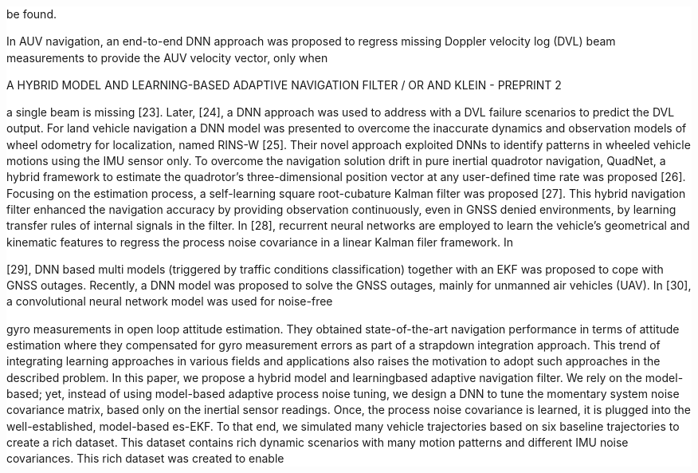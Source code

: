 be found.

In AUV navigation, an end-to-end DNN approach was
proposed to regress missing Doppler velocity log (DVL) beam
measurements to provide the AUV velocity vector, only when


A HYBRID MODEL AND LEARNING-BASED ADAPTIVE NAVIGATION FILTER / OR AND KLEIN - PREPRINT 2



a single beam is missing [23]. Later, [24], a DNN approach
was used to address with a DVL failure scenarios to predict
the DVL output.
For land vehicle navigation a DNN model was presented to
overcome the inaccurate dynamics and observation models of
wheel odometry for localization, named RINS-W [25]. Their
novel approach exploited DNNs to identify patterns in wheeled
vehicle motions using the IMU sensor only. To overcome the
navigation solution drift in pure inertial quadrotor navigation,
QuadNet, a hybrid framework to estimate the quadrotor’s
three-dimensional position vector at any user-defined time rate
was proposed [26].
Focusing on the estimation process, a self-learning square
root-cubature Kalman filter was proposed [27]. This hybrid
navigation filter enhanced the navigation accuracy by providing observation continuously, even in GNSS denied environments, by learning transfer rules of internal signals in the
filter. In [28], recurrent neural networks are employed to learn
the vehicle’s geometrical and kinematic features to regress the
process noise covariance in a linear Kalman filer framework. In

[29], DNN based multi models (triggered by traffic conditions
classification) together with an EKF was proposed to cope
with GNSS outages.
Recently, a DNN model was proposed to solve the GNSS
outages, mainly for unmanned air vehicles (UAV). In [30], a
convolutional neural network model was used for noise-free

gyro measurements in open loop attitude estimation. They
obtained state-of-the-art navigation performance in terms of
attitude estimation where they compensated for gyro measurement errors as part of a strapdown integration approach.
This trend of integrating learning approaches in various fields
and applications also raises the motivation to adopt such
approaches in the described problem.
In this paper, we propose a hybrid model and learningbased adaptive navigation filter. We rely on the model-based;
yet, instead of using model-based adaptive process noise
tuning, we design a DNN to tune the momentary system noise
covariance matrix, based only on the inertial sensor readings.
Once, the process noise covariance is learned, it is plugged
into the well-established, model-based es-EKF. To that end,
we simulated many vehicle trajectories based on six baseline
trajectories to create a rich dataset. This dataset contains rich
dynamic scenarios with many motion patterns and different
IMU noise covariances. This rich dataset was created to enable
